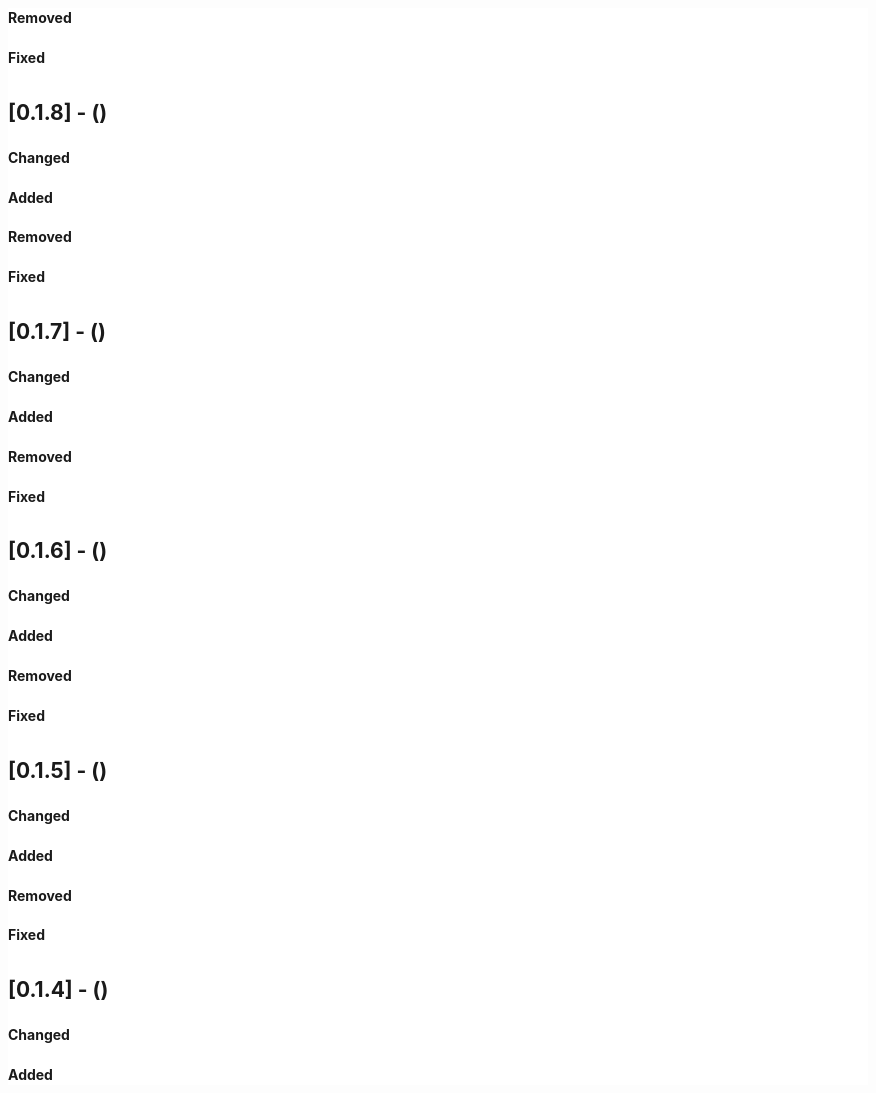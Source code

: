 #### Removed

#### Fixed

## [0.1.8] - ()

#### Changed

#### Added

#### Removed

#### Fixed

## [0.1.7] - ()

#### Changed

#### Added

#### Removed

#### Fixed

## [0.1.6] - ()

#### Changed

#### Added

#### Removed

#### Fixed

## [0.1.5] - ()

#### Changed

#### Added

#### Removed

#### Fixed

## [0.1.4] - ()

#### Changed

#### Added

